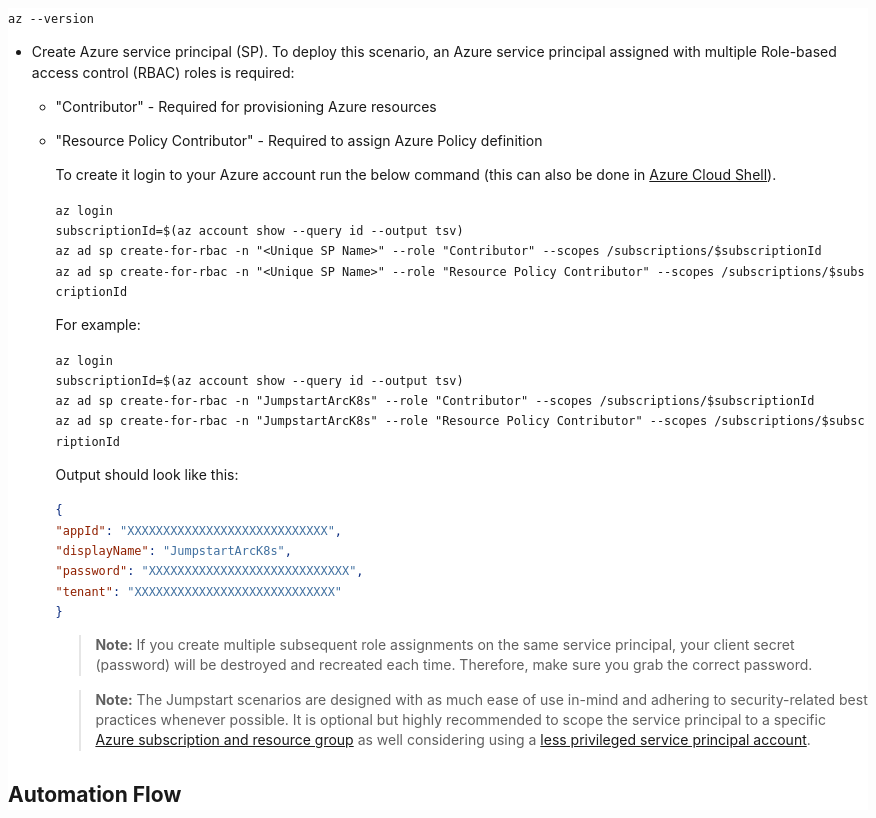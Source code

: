   ```shell
  az --version
  ```

- Create Azure service principal (SP). To deploy this scenario, an Azure service principal assigned with multiple Role-based access control (RBAC) roles is required:

  - "Contributor" - Required for provisioning Azure resources
  - "Resource Policy Contributor" - Required to assign Azure Policy definition

    To create it login to your Azure account run the below command (this can also be done in [Azure Cloud Shell](https://shell.azure.com/)).

    ```shell
    az login
    subscriptionId=$(az account show --query id --output tsv)
    az ad sp create-for-rbac -n "<Unique SP Name>" --role "Contributor" --scopes /subscriptions/$subscriptionId
    az ad sp create-for-rbac -n "<Unique SP Name>" --role "Resource Policy Contributor" --scopes /subscriptions/$subscriptionId
    ```

    For example:

    ```shell
    az login
    subscriptionId=$(az account show --query id --output tsv)
    az ad sp create-for-rbac -n "JumpstartArcK8s" --role "Contributor" --scopes /subscriptions/$subscriptionId
    az ad sp create-for-rbac -n "JumpstartArcK8s" --role "Resource Policy Contributor" --scopes /subscriptions/$subscriptionId
    ```

    Output should look like this:

    ```json
    {
    "appId": "XXXXXXXXXXXXXXXXXXXXXXXXXXXX",
    "displayName": "JumpstartArcK8s",
    "password": "XXXXXXXXXXXXXXXXXXXXXXXXXXXX",
    "tenant": "XXXXXXXXXXXXXXXXXXXXXXXXXXXX"
    }
    ```

    > **Note:** If you create multiple subsequent role assignments on the same service principal, your client secret (password) will be destroyed and recreated each time. Therefore, make sure you grab the correct password.

    > **Note:** The Jumpstart scenarios are designed with as much ease of use in-mind and adhering to security-related best practices whenever possible. It is optional but highly recommended to scope the service principal to a specific [Azure subscription and resource group](https://docs.microsoft.com/cli/azure/ad/sp?view=azure-cli-latest) as well considering using a [less privileged service principal account](https://docs.microsoft.com/azure/role-based-access-control/best-practices).

## Automation Flow

